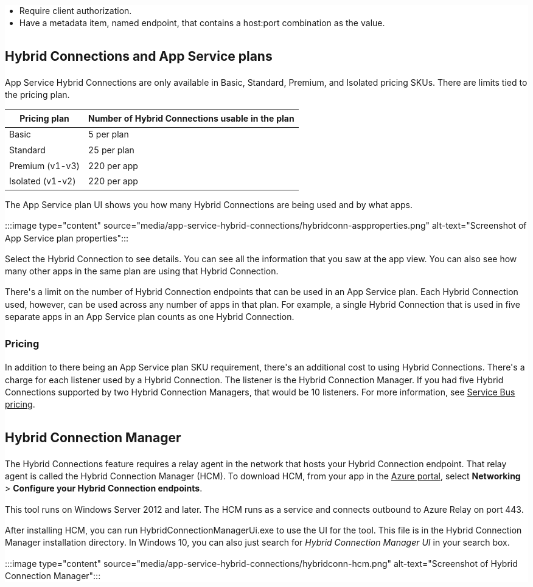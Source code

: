 * Require client authorization.
* Have a metadata item, named endpoint, that contains a host:port combination as the value.

## Hybrid Connections and App Service plans ##

App Service Hybrid Connections are only available in Basic, Standard, Premium, and Isolated pricing SKUs. There are limits tied to the pricing plan.  

| Pricing plan | Number of Hybrid Connections usable in the plan |
|----|----|
| Basic | 5 per plan |
| Standard | 25 per plan |
| Premium (v1-v3) | 220 per app |
| Isolated (v1-v2) | 220 per app |

The App Service plan UI shows you how many Hybrid Connections are being used and by what apps.

:::image type="content" source="media/app-service-hybrid-connections/hybridconn-aspproperties.png" alt-text="Screenshot of App Service plan properties":::

Select the Hybrid Connection to see details. You can see all the information that you saw at the app view. You can also see how many other apps in the same plan are using that Hybrid Connection.

There's a limit on the number of Hybrid Connection endpoints that can be used in an App Service plan. Each Hybrid Connection used, however, can be used across any number of apps in that plan. For example, a single Hybrid Connection that is used in five separate apps in an App Service plan counts as one Hybrid Connection.

### Pricing ###

In addition to there being an App Service plan SKU requirement, there's an additional cost to using Hybrid Connections. There's a charge for each listener used by a Hybrid Connection. The listener is the Hybrid Connection Manager. If you had five Hybrid Connections supported by two Hybrid Connection Managers, that would be 10 listeners. For more information, see [Service Bus pricing][sbpricing].

## Hybrid Connection Manager ##

The Hybrid Connections feature requires a relay agent in the network that hosts your Hybrid Connection endpoint. That relay agent is called the Hybrid Connection Manager (HCM). To download HCM, from your app in the [Azure portal][portal], select **Networking** > **Configure your Hybrid Connection endpoints**.  

This tool runs on Windows Server 2012 and later. The HCM runs as a service and connects outbound to Azure Relay on port 443.  

After installing HCM, you can run HybridConnectionManagerUi.exe to use the UI for the tool. This file is in the Hybrid Connection Manager installation directory. In Windows 10, you can also just search for *Hybrid Connection Manager UI* in your search box.

:::image type="content" source="media/app-service-hybrid-connections/hybridconn-hcm.png" alt-text="Screenshot of Hybrid Connection Manager":::


[HCService]: /azure/service-bus-relay/relay-hybrid-connections-protocol/
[portal]: https://portal.azure.com/
[oldhc]: /azure/biztalk-services/integration-hybrid-connection-overview/
[sbpricing]: https://azure.microsoft.com/pricing/details/service-bus/
[armclient]: https://github.com/projectkudu/ARMClient/